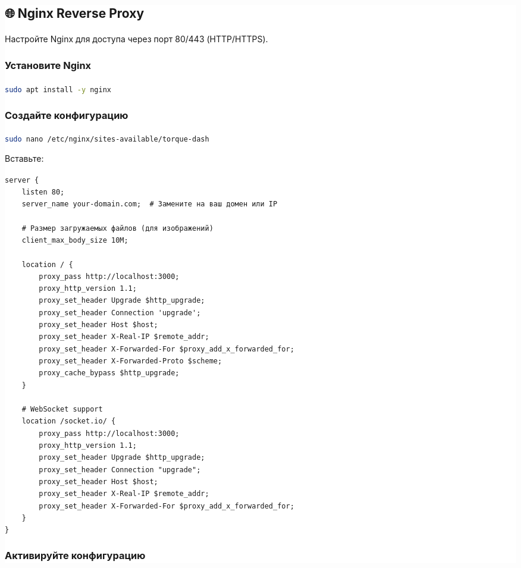 
## 🌐 Nginx Reverse Proxy

Настройте Nginx для доступа через порт 80/443 (HTTP/HTTPS).

### Установите Nginx

```bash
sudo apt install -y nginx
```

### Создайте конфигурацию

```bash
sudo nano /etc/nginx/sites-available/torque-dash
```

Вставьте:

```nginx
server {
    listen 80;
    server_name your-domain.com;  # Замените на ваш домен или IP

    # Размер загружаемых файлов (для изображений)
    client_max_body_size 10M;

    location / {
        proxy_pass http://localhost:3000;
        proxy_http_version 1.1;
        proxy_set_header Upgrade $http_upgrade;
        proxy_set_header Connection 'upgrade';
        proxy_set_header Host $host;
        proxy_set_header X-Real-IP $remote_addr;
        proxy_set_header X-Forwarded-For $proxy_add_x_forwarded_for;
        proxy_set_header X-Forwarded-Proto $scheme;
        proxy_cache_bypass $http_upgrade;
    }

    # WebSocket support
    location /socket.io/ {
        proxy_pass http://localhost:3000;
        proxy_http_version 1.1;
        proxy_set_header Upgrade $http_upgrade;
        proxy_set_header Connection "upgrade";
        proxy_set_header Host $host;
        proxy_set_header X-Real-IP $remote_addr;
        proxy_set_header X-Forwarded-For $proxy_add_x_forwarded_for;
    }
}
```

### Активируйте конфигурацию
